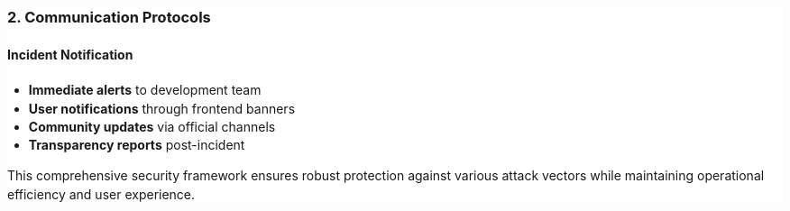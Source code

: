### 2. Communication Protocols

#### Incident Notification
- **Immediate alerts** to development team
- **User notifications** through frontend banners
- **Community updates** via official channels
- **Transparency reports** post-incident

This comprehensive security framework ensures robust protection against various attack vectors while maintaining operational efficiency and user experience.